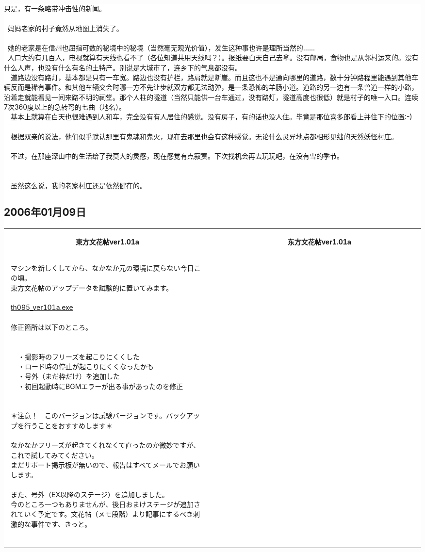 <div class="poem">
<p>只是，有一条略带冲击性的新闻。<br>
&#160;&#160;<br>
&#160;&#160;妈妈老家的村子竟然从地图上消失了。<br>
<br>
&#160;&#160;她的老家是在信州也屈指可数的秘境中的秘境（当然毫无观光价值），发生这种事也许是理所当然的……<br>
&#160;&#160;人口大约有几百人，电视就算有天线也看不了（各位知道共用天线吗？）。报纸要白天自己去拿。没有邮局，食物也是从邻村运来的。没有什么人声，也没有什么有名的土特产。别说是大城市了，连乡下的气息都没有。<br>
　道路边没有路灯，基本都是只有一车宽。路边也没有护栏，路肩就是断崖。而且这也不是通向哪里的道路，数十分钟路程里能遇到其他车辆反而是稀有事件。和其他车辆交会时哪一方不先让步就双方都无法动弹，是一条恐怖的羊肠小道。道路的另一边有一条兽道一样的小路，沿着走就能看见一间来路不明的祠堂。那个人柱的隧道（当然只能供一台车通过，没有路灯，隧道高度也很低）就是村子的唯一入口。连续7次360度以上的急转弯的七曲（地名）。<br>
　基本上就算在白天也很难遇到人和车，完全没有有人居住的感觉。没有房子，有的话也没人住。毕竟是那位喜多郎看上并住下的位置:-)<br>
<br>
　根据双亲的说法，他们似乎默认那里有鬼魂和鬼火，现在去那里也会有这种感觉。无论什么灵异地点都相形见绌的天然妖怪村庄。<br>
<br>
　不过，在那座深山中的生活给了我莫大的灵感，现在感觉有点寂寞。下次找机会再去玩玩吧，在没有雪的季节。<br>
<br>
<br>
　虽然这么说，我的老家村庄还是依然健在的。
</p>
</div>
</td></tr></tbody></table>


## 2006年01月09日
<table>

<tbody><tr>
<th class="jah1" width="50%" lang="ja" style="border-right:none; padding-left:1em;">
<p>東方文花帖ver1.01a
</p>
</th>
<th style="border-left:none; padding-left:1em;">
</th>
<th class="zhh1" width="50%">
<p>东方文花帖ver1.01a
</p>
</th></tr>
<tr>
<td class="jadef" width="50%" lang="ja" style="border-right:none; padding-left:1em;">
<div class="poem">
<p>マシンを新しくしてから、なかなか元の環境に戻らない今日この頃。<br>
東方文花帖のアップデータを試験的に置いてみます。<br>
<br>
<a rel="nofollow" class="external text" href="http://www16.big.or.jp/~zun/data/soft/th095_ver101a.exe">th095_ver101a.exe</a><br>
<br>
修正箇所は以下のところ。<br>
<br>
<br>
&#160;&#160;&#160;&#160;・撮影時のフリーズを起こりにくくした<br>
&#160;&#160;&#160;&#160;・ロード時の停止が起こりにくくなったかも<br>
&#160;&#160;&#160;&#160;・号外（まだ枠だけ）を追加した<br>
&#160;&#160;&#160;&#160;・初回起動時にBGMエラーが出る事があったのを修正<br>
<br>
<br>
＊注意！　このバージョンは試験バージョンです。バックアップを行うことをおすすめします＊<br>
<br>
なかなかフリーズが起きてくれなくて直ったのか微妙ですが、これで試してみてください。<br>
まだサポート掲示板が無いので、報告はすべてメールでお願いします。<br>
<br>
また、号外（EX以降のステージ）を追加しました。<br>
今のところ一つもありませんが、後日おまけステージが追加されていく予定です。文花帖（メモ段階）より記事にするべき刺激的な事件です、きっと。<br>
<br>
